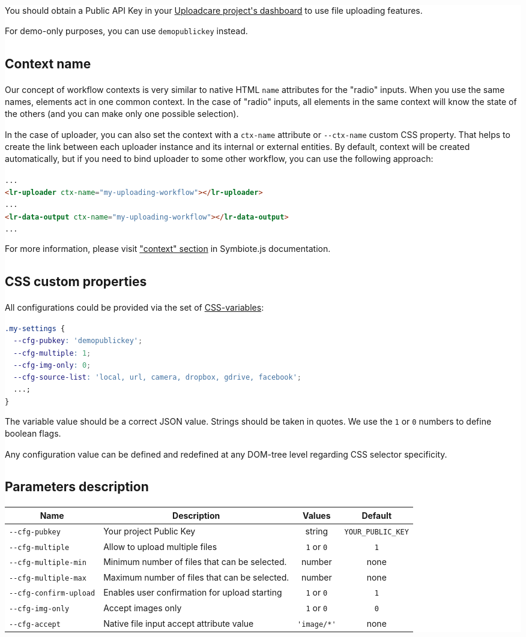 You should obtain a Public API Key in your <a target="_blank" href="https://app.uploadcare.com/projects/-/api-keys/">Uploadcare project's dashboard</a> to use file uploading features.

For demo-only purposes, you can use `demopublickey` instead.

## Context name

Our concept of workflow contexts is very similar to native HTML `name` attributes for the "radio" inputs.
When you use the same names, elements act in one common context.
In the case of "radio" inputs, all elements in the same context will know the state of the others (and you can make only one possible selection).

In the case of uploader, you can also set the context with a `ctx-name` attribute or `--ctx-name` custom CSS property.
That helps to create the link between each uploader instance and its internal or external entities.
By default, context will be created automatically, but if you need to bind uploader to some other workflow, you can use the following approach:

```html
...
<lr-uploader ctx-name="my-uploading-workflow"></lr-uploader>
...
<lr-data-output ctx-name="my-uploading-workflow"></lr-data-output>
...
```

For more information, please visit <a target="_blank" href="https://symbiotejs.org/?context">"context" section</a> in Symbiote.js documentation.

## CSS custom properties

All configurations could be provided via the set of <a target="_blank" href="https://developer.mozilla.org/en-US/docs/Web/CSS/Using_CSS_custom_properties">CSS-variables</a>:

```css
.my-settings {
  --cfg-pubkey: 'demopublickey';
  --cfg-multiple: 1;
  --cfg-img-only: 0;
  --cfg-source-list: 'local, url, camera, dropbox, gdrive, facebook';
  ...;
}
```

The variable value should be a correct JSON value. Strings should be taken in quotes. We use the `1` or `0` numbers to define boolean flags.

Any configuration value can be defined and redefined at any DOM-tree level regarding CSS selector specificity.

## Parameters description

| Name                              | Description                                                                                                                                                       |         Values         |             Default             |
| --------------------------------- | ----------------------------------------------------------------------------------------------------------------------------------------------------------------- | :--------------------: | :-----------------------------: |
| `--cfg-pubkey`                    | Your project Public Key                                                                                                                                           |         string         |        `YOUR_PUBLIC_KEY`        |
| `--cfg-multiple`                  | Allow to upload multiple files                                                                                                                                    |       `1` or `0`       |               `1`               |
| `--cfg-multiple-min`              | Minimum number of files that can be selected.                                                                                                                     |         number         |              none               |
| `--cfg-multiple-max`              | Maximum number of files that can be selected.                                                                                                                     |         number         |              none               |
| `--cfg-confirm-upload`            | Enables user confirmation for upload starting                                                                                                                     |       `1` or `0`       |               `1`               |
| `--cfg-img-only`                  | Accept images only                                                                                                                                                |       `1` or `0`       |               `0`               |
| `--cfg-accept`                    | Native file input accept attribute value                                                                                                                          |      `'image/*'`       |              none               |